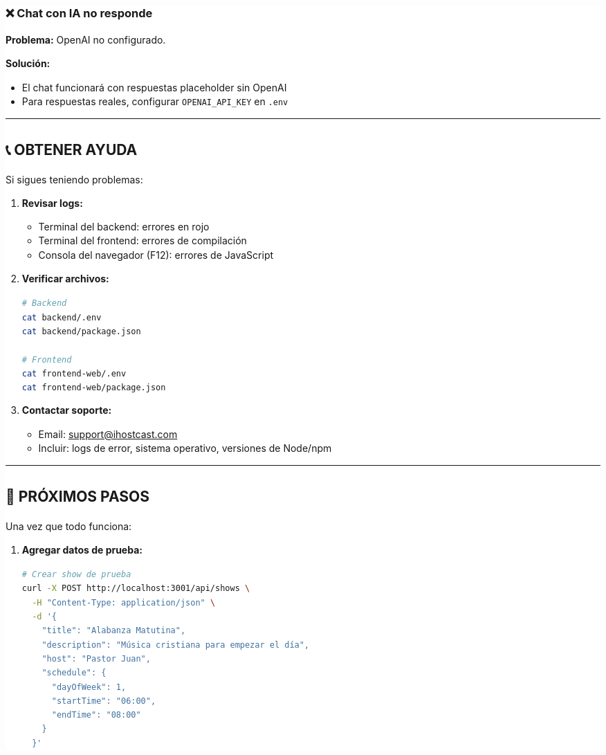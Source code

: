 ### ❌ Chat con IA no responde

**Problema:** OpenAI no configurado.

**Solución:**
- El chat funcionará con respuestas placeholder sin OpenAI
- Para respuestas reales, configurar `OPENAI_API_KEY` en `.env`

---

## 📞 OBTENER AYUDA

Si sigues teniendo problemas:

1. **Revisar logs:**
   - Terminal del backend: errores en rojo
   - Terminal del frontend: errores de compilación
   - Consola del navegador (F12): errores de JavaScript

2. **Verificar archivos:**
   ```bash
   # Backend
   cat backend/.env
   cat backend/package.json
   
   # Frontend
   cat frontend-web/.env
   cat frontend-web/package.json
   ```

3. **Contactar soporte:**
   - Email: support@ihostcast.com
   - Incluir: logs de error, sistema operativo, versiones de Node/npm

---

## 🎯 PRÓXIMOS PASOS

Una vez que todo funciona:

1. **Agregar datos de prueba:**
   ```bash
   # Crear show de prueba
   curl -X POST http://localhost:3001/api/shows \
     -H "Content-Type: application/json" \
     -d '{
       "title": "Alabanza Matutina",
       "description": "Música cristiana para empezar el día",
       "host": "Pastor Juan",
       "schedule": {
         "dayOfWeek": 1,
         "startTime": "06:00",
         "endTime": "08:00"
       }
     }'
   ```
